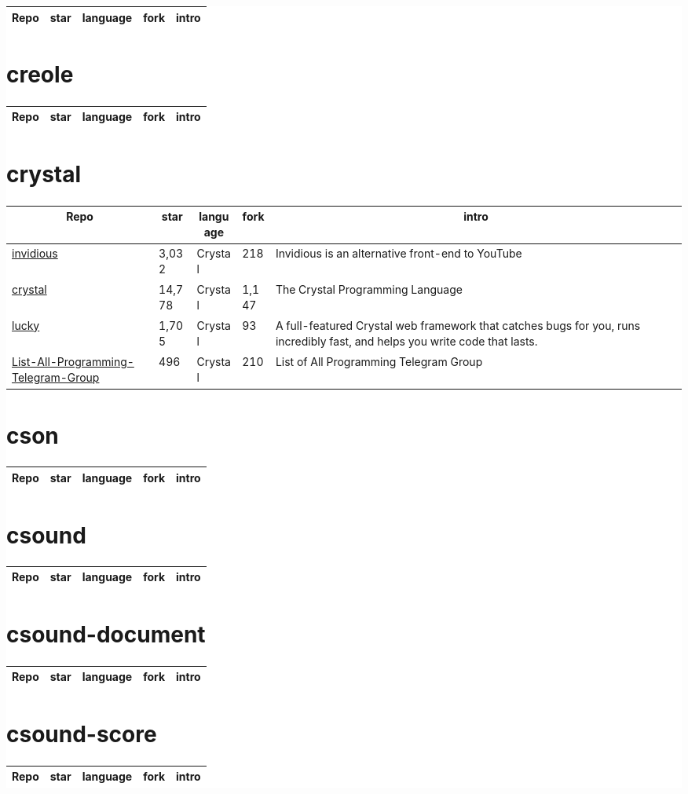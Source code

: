 Repo|star|language|fork|intro
-|-|-|-|-



# creole

Repo|star|language|fork|intro
-|-|-|-|-



# crystal

Repo|star|language|fork|intro
-|-|-|-|-
[invidious](https://github.com/omarroth/invidious)|3,032|Crystal|218|Invidious is an alternative front-end to YouTube
[crystal](https://github.com/crystal-lang/crystal)|14,778|Crystal|1,147|The Crystal Programming Language
[lucky](https://github.com/luckyframework/lucky)|1,705|Crystal|93|A full-featured Crystal web framework that catches bugs for you, runs incredibly fast, and helps you write code that lasts.
[List-All-Programming-Telegram-Group](https://github.com/hendisantika/List-All-Programming-Telegram-Group)|496|Crystal|210|List of All Programming Telegram Group


# cson

Repo|star|language|fork|intro
-|-|-|-|-



# csound

Repo|star|language|fork|intro
-|-|-|-|-



# csound-document

Repo|star|language|fork|intro
-|-|-|-|-



# csound-score

Repo|star|language|fork|intro
-|-|-|-|-
